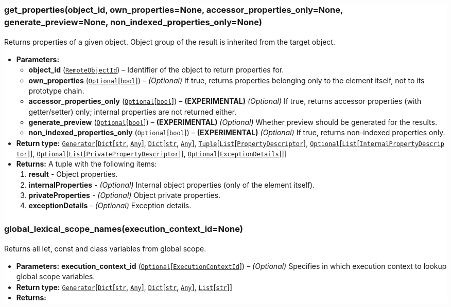 ### get_properties(object_id, own_properties=None, accessor_properties_only=None, generate_preview=None, non_indexed_properties_only=None)

Returns properties of a given object. Object group of the result is inherited from the target
object.

* **Parameters:**
  * **object_id** ([`RemoteObjectId`](#nodriver.cdp.runtime.RemoteObjectId)) – Identifier of the object to return properties for.
  * **own_properties** ([`Optional`](https://docs.python.org/3/library/typing.html#typing.Optional)[[`bool`](https://docs.python.org/3/library/functions.html#bool)]) –  *(Optional)* If true, returns properties belonging only to the element itself, not to its prototype chain.
  * **accessor_properties_only** ([`Optional`](https://docs.python.org/3/library/typing.html#typing.Optional)[[`bool`](https://docs.python.org/3/library/functions.html#bool)]) – **(EXPERIMENTAL)**  *(Optional)* If true, returns accessor properties (with getter/setter) only; internal properties are not returned either.
  * **generate_preview** ([`Optional`](https://docs.python.org/3/library/typing.html#typing.Optional)[[`bool`](https://docs.python.org/3/library/functions.html#bool)]) – **(EXPERIMENTAL)**  *(Optional)* Whether preview should be generated for the results.
  * **non_indexed_properties_only** ([`Optional`](https://docs.python.org/3/library/typing.html#typing.Optional)[[`bool`](https://docs.python.org/3/library/functions.html#bool)]) – **(EXPERIMENTAL)**  *(Optional)* If true, returns non-indexed properties only.
* **Return type:**
  [`Generator`](https://docs.python.org/3/library/typing.html#typing.Generator)[[`Dict`](https://docs.python.org/3/library/typing.html#typing.Dict)[[`str`](https://docs.python.org/3/library/stdtypes.html#str), [`Any`](https://docs.python.org/3/library/typing.html#typing.Any)], [`Dict`](https://docs.python.org/3/library/typing.html#typing.Dict)[[`str`](https://docs.python.org/3/library/stdtypes.html#str), [`Any`](https://docs.python.org/3/library/typing.html#typing.Any)], [`Tuple`](https://docs.python.org/3/library/typing.html#typing.Tuple)[[`List`](https://docs.python.org/3/library/typing.html#typing.List)[[`PropertyDescriptor`](#nodriver.cdp.runtime.PropertyDescriptor)], [`Optional`](https://docs.python.org/3/library/typing.html#typing.Optional)[[`List`](https://docs.python.org/3/library/typing.html#typing.List)[[`InternalPropertyDescriptor`](#nodriver.cdp.runtime.InternalPropertyDescriptor)]], [`Optional`](https://docs.python.org/3/library/typing.html#typing.Optional)[[`List`](https://docs.python.org/3/library/typing.html#typing.List)[[`PrivatePropertyDescriptor`](#nodriver.cdp.runtime.PrivatePropertyDescriptor)]], [`Optional`](https://docs.python.org/3/library/typing.html#typing.Optional)[[`ExceptionDetails`](#nodriver.cdp.runtime.ExceptionDetails)]]]
* **Returns:**
  A tuple with the following items:
  1. **result** - Object properties.
  2. **internalProperties** -  *(Optional)* Internal object properties (only of the element itself).
  3. **privateProperties** -  *(Optional)* Object private properties.
  4. **exceptionDetails** -  *(Optional)* Exception details.

### global_lexical_scope_names(execution_context_id=None)

Returns all let, const and class variables from global scope.

* **Parameters:**
  **execution_context_id** ([`Optional`](https://docs.python.org/3/library/typing.html#typing.Optional)[[`ExecutionContextId`](#nodriver.cdp.runtime.ExecutionContextId)]) –  *(Optional)* Specifies in which execution context to lookup global scope variables.
* **Return type:**
  [`Generator`](https://docs.python.org/3/library/typing.html#typing.Generator)[[`Dict`](https://docs.python.org/3/library/typing.html#typing.Dict)[[`str`](https://docs.python.org/3/library/stdtypes.html#str), [`Any`](https://docs.python.org/3/library/typing.html#typing.Any)], [`Dict`](https://docs.python.org/3/library/typing.html#typing.Dict)[[`str`](https://docs.python.org/3/library/stdtypes.html#str), [`Any`](https://docs.python.org/3/library/typing.html#typing.Any)], [`List`](https://docs.python.org/3/library/typing.html#typing.List)[[`str`](https://docs.python.org/3/library/stdtypes.html#str)]]
* **Returns:**

